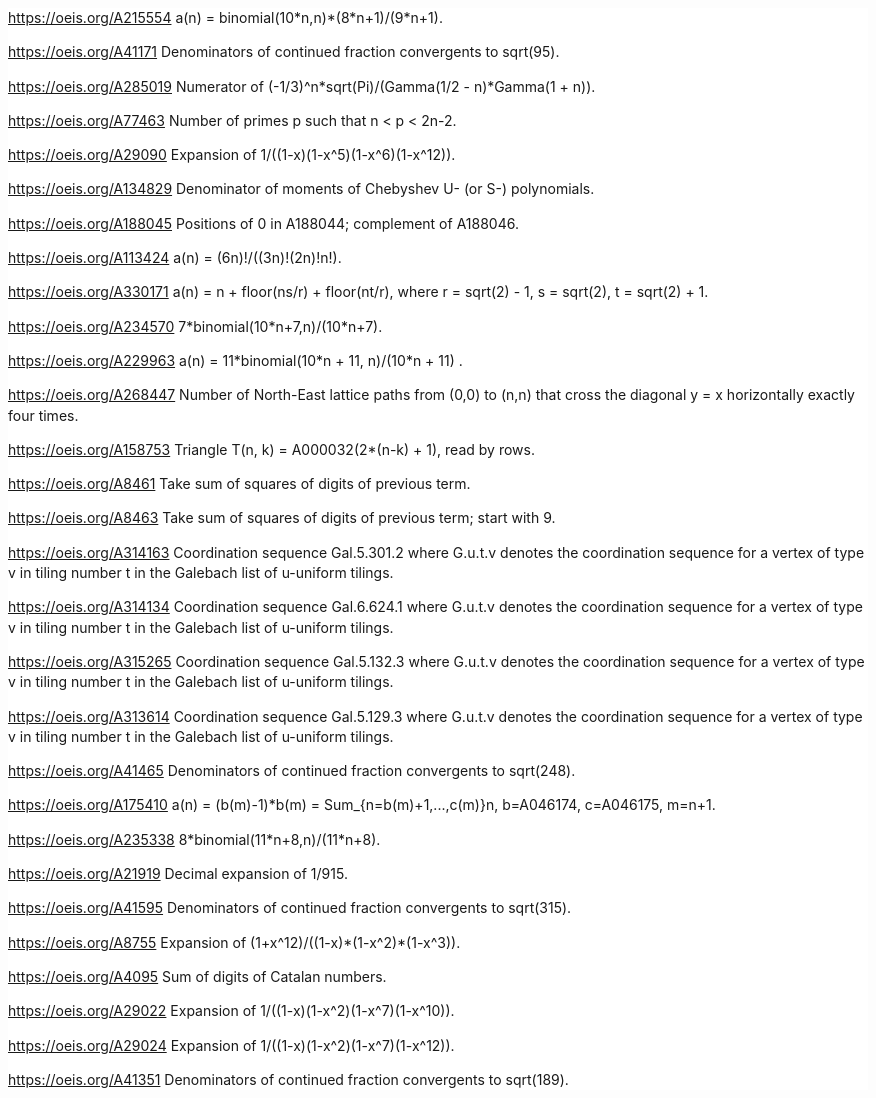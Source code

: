 https://oeis.org/A215554 a(n) = binomial(10\*n,n)\*(8\*n+1)/(9\*n+1).

https://oeis.org/A41171 Denominators of continued fraction convergents to sqrt(95).

https://oeis.org/A285019 Numerator of (-1/3)^n\*sqrt(Pi)/(Gamma(1/2 - n)\*Gamma(1 + n)).

https://oeis.org/A77463 Number of primes p such that n < p < 2n-2.

https://oeis.org/A29090 Expansion of 1/((1-x)(1-x^5)(1-x^6)(1-x^12)).

https://oeis.org/A134829 Denominator of moments of Chebyshev U- (or S-) polynomials.

https://oeis.org/A188045 Positions of 0 in A188044; complement of A188046.

https://oeis.org/A113424 a(n) = (6n)!/((3n)!(2n)!n!).

https://oeis.org/A330171 a(n) = n + floor(ns/r) + floor(nt/r), where r = sqrt(2) - 1, s = sqrt(2), t = sqrt(2) + 1.

https://oeis.org/A234570 7\*binomial(10\*n+7,n)/(10\*n+7).

https://oeis.org/A229963 a(n) = 11\*binomial(10\*n + 11, n)/(10\*n + 11) .

https://oeis.org/A268447 Number of North-East lattice paths from (0,0) to (n,n) that cross the diagonal y = x horizontally exactly four times.

https://oeis.org/A158753 Triangle T(n, k) = A000032(2\*(n-k) + 1), read by rows.

https://oeis.org/A8461 Take sum of squares of digits of previous term.

https://oeis.org/A8463 Take sum of squares of digits of previous term; start with 9.

https://oeis.org/A314163 Coordination sequence Gal.5.301.2 where G.u.t.v denotes the coordination sequence for a vertex of type v in tiling number t in the Galebach list of u-uniform tilings.

https://oeis.org/A314134 Coordination sequence Gal.6.624.1 where G.u.t.v denotes the coordination sequence for a vertex of type v in tiling number t in the Galebach list of u-uniform tilings.

https://oeis.org/A315265 Coordination sequence Gal.5.132.3 where G.u.t.v denotes the coordination sequence for a vertex of type v in tiling number t in the Galebach list of u-uniform tilings.

https://oeis.org/A313614 Coordination sequence Gal.5.129.3 where G.u.t.v denotes the coordination sequence for a vertex of type v in tiling number t in the Galebach list of u-uniform tilings.

https://oeis.org/A41465 Denominators of continued fraction convergents to sqrt(248).

https://oeis.org/A175410 a(n) = (b(m)-1)\*b(m) = Sum_{n=b(m)+1,...,c(m)}n, b=A046174, c=A046175, m=n+1.

https://oeis.org/A235338 8\*binomial(11\*n+8,n)/(11\*n+8).

https://oeis.org/A21919 Decimal expansion of 1/915.

https://oeis.org/A41595 Denominators of continued fraction convergents to sqrt(315).

https://oeis.org/A8755 Expansion of (1+x^12)/((1-x)\*(1-x^2)\*(1-x^3)).

https://oeis.org/A4095 Sum of digits of Catalan numbers.

https://oeis.org/A29022 Expansion of 1/((1-x)(1-x^2)(1-x^7)(1-x^10)).

https://oeis.org/A29024 Expansion of 1/((1-x)(1-x^2)(1-x^7)(1-x^12)).

https://oeis.org/A41351 Denominators of continued fraction convergents to sqrt(189).
